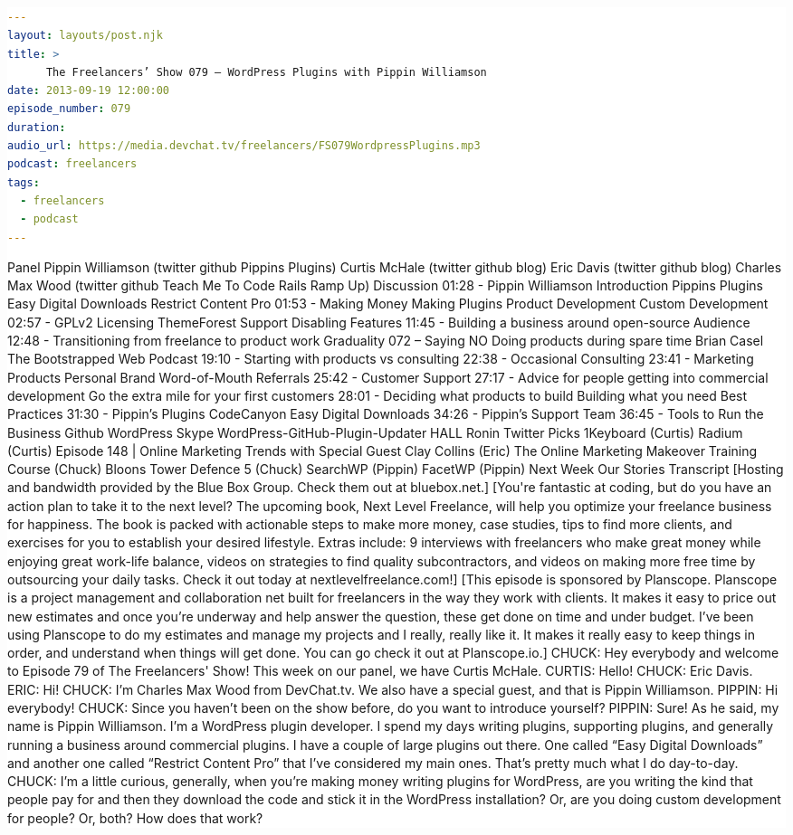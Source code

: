 ```yaml
---
layout: layouts/post.njk
title: >
      The Freelancers’ Show 079 – WordPress Plugins with Pippin Williamson
date: 2013-09-19 12:00:00
episode_number: 079
duration: 
audio_url: https://media.devchat.tv/freelancers/FS079WordpressPlugins.mp3
podcast: freelancers
tags: 
  - freelancers
  - podcast
---
```


Panel Pippin Williamson (twitter github Pippins Plugins) Curtis McHale (twitter github blog) Eric Davis (twitter github blog) Charles Max Wood (twitter github Teach Me To Code Rails Ramp Up) Discussion 01:28 - Pippin Williamson Introduction Pippins Plugins Easy Digital Downloads Restrict Content Pro 01:53 - Making Money Making Plugins Product Development Custom Development 02:57 - GPLv2 Licensing ThemeForest Support Disabling Features 11:45 - Building a business around open-source Audience 12:48 - Transitioning from freelance to product work Graduality 072 – Saying NO Doing products during spare time Brian Casel The Bootstrapped Web Podcast 19:10 - Starting with products vs consulting 22:38 - Occasional Consulting 23:41 - Marketing Products Personal Brand Word-of-Mouth Referrals 25:42 - Customer Support 27:17 - Advice for people getting into commercial development Go the extra mile for your first customers 28:01 - Deciding what products to build Building what you need Best Practices 31:30 - Pippin’s Plugins CodeCanyon Easy Digital Downloads 34:26 - Pippin’s Support Team 36:45 - Tools to Run the Business Github WordPress Skype WordPress-GitHub-Plugin-Updater HALL Ronin Twitter Picks 1Keyboard (Curtis) Radium (Curtis) Episode 148 | Online Marketing Trends with Special Guest Clay Collins (Eric) The Online Marketing Makeover Training Course (Chuck) Bloons Tower Defence 5 (Chuck) SearchWP (Pippin) FacetWP (Pippin) Next Week Our Stories Transcript [Hosting and bandwidth provided by the Blue Box Group. Check them out at bluebox.net.] [You're fantastic at coding, but do you have an action plan to take it to the next level? The upcoming book, Next Level Freelance, will help you optimize your freelance business for happiness. The book is packed with actionable steps to make more money, case studies, tips to find more clients, and exercises for you to establish your desired lifestyle. Extras include: 9 interviews with freelancers who make great money while enjoying great work-life balance, videos on strategies to find quality subcontractors, and videos on making more free time by outsourcing your daily tasks. Check it out today at nextlevelfreelance.com!] [This episode is sponsored by Planscope. Planscope is a project management and collaboration net built for freelancers in the way they work with clients. It makes it easy to price out new estimates and once you’re underway and help answer the question, these get done on time and under budget. I’ve been using Planscope to do my estimates and manage my projects and I really, really like it. It makes it really easy to keep things in order, and understand when things will get done. You can go check it out at Planscope.io.] CHUCK: Hey everybody and welcome to Episode 79 of The Freelancers' Show! This week on our panel, we have Curtis McHale. CURTIS: Hello! CHUCK: Eric Davis. ERIC: Hi! CHUCK: I’m Charles Max Wood from DevChat.tv. We also have a special guest, and that is Pippin Williamson. PIPPIN: Hi everybody! CHUCK: Since you haven’t been on the show before, do you want to introduce yourself? PIPPIN: Sure! As he said, my name is Pippin Williamson. I’m a WordPress plugin developer. I spend my days writing plugins, supporting plugins, and generally running a business around commercial plugins. I have a couple of large plugins out there. One called “Easy Digital Downloads” and another one called “Restrict Content Pro” that I’ve considered my main ones. That’s pretty much what I do day-to-day. CHUCK: I’m a little curious, generally, when you’re making money writing plugins for WordPress, are you writing the kind that people pay for and then they download the code and stick it in the WordPress installation? Or, are you doing custom development for people? Or, both? How does that work?
